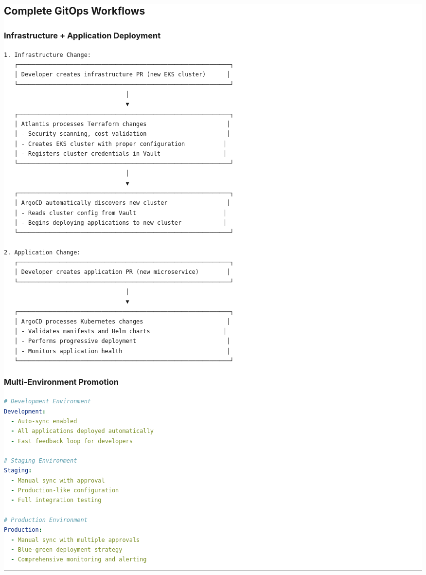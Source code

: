 ## Complete GitOps Workflows

### Infrastructure + Application Deployment

```
1. Infrastructure Change:
   ┌─────────────────────────────────────────────────────────────┐
   │ Developer creates infrastructure PR (new EKS cluster)      │
   └─────────────────────────────────────────────────────────────┘
                                   │
                                   ▼
   ┌─────────────────────────────────────────────────────────────┐
   │ Atlantis processes Terraform changes                       │
   │ - Security scanning, cost validation                       │
   │ - Creates EKS cluster with proper configuration           │
   │ - Registers cluster credentials in Vault                  │
   └─────────────────────────────────────────────────────────────┘
                                   │
                                   ▼
   ┌─────────────────────────────────────────────────────────────┐
   │ ArgoCD automatically discovers new cluster                 │
   │ - Reads cluster config from Vault                         │
   │ - Begins deploying applications to new cluster            │
   └─────────────────────────────────────────────────────────────┘

2. Application Change:
   ┌─────────────────────────────────────────────────────────────┐
   │ Developer creates application PR (new microservice)        │
   └─────────────────────────────────────────────────────────────┘
                                   │
                                   ▼
   ┌─────────────────────────────────────────────────────────────┐
   │ ArgoCD processes Kubernetes changes                        │
   │ - Validates manifests and Helm charts                     │
   │ - Performs progressive deployment                          │
   │ - Monitors application health                              │
   └─────────────────────────────────────────────────────────────┘
```

### Multi-Environment Promotion

```yaml
# Development Environment
Development:
  - Auto-sync enabled
  - All applications deployed automatically
  - Fast feedback loop for developers

# Staging Environment  
Staging:
  - Manual sync with approval
  - Production-like configuration
  - Full integration testing

# Production Environment
Production:
  - Manual sync with multiple approvals
  - Blue-green deployment strategy
  - Comprehensive monitoring and alerting
```

---
